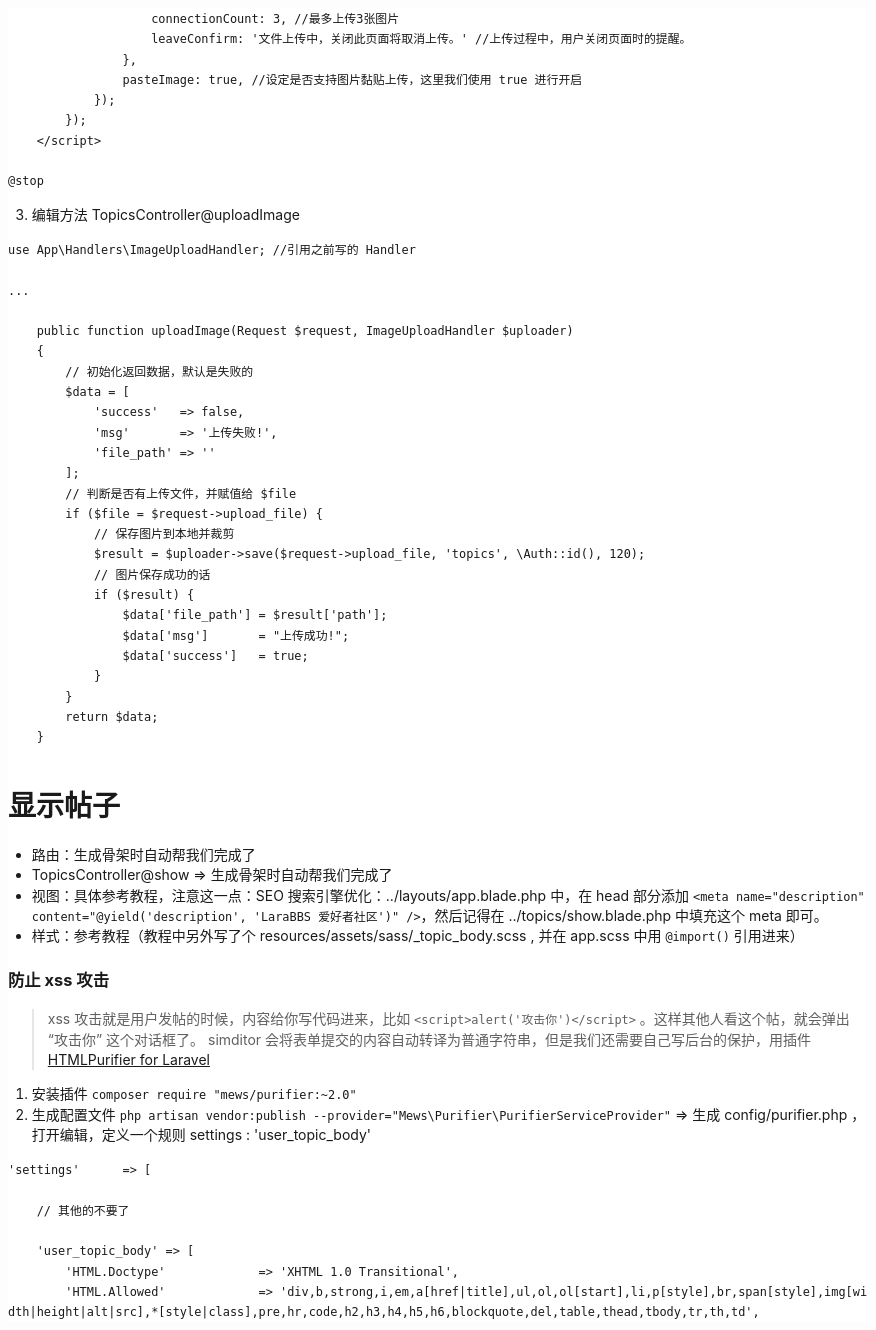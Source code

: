 ```
                    connectionCount: 3, //最多上传3张图片
                    leaveConfirm: '文件上传中，关闭此页面将取消上传。' //上传过程中，用户关闭页面时的提醒。
                },
                pasteImage: true, //设定是否支持图片黏贴上传，这里我们使用 true 进行开启
            });
        });
    </script>

@stop
```
3. 编辑方法 TopicsController@uploadImage
```
use App\Handlers\ImageUploadHandler; //引用之前写的 Handler

...

    public function uploadImage(Request $request, ImageUploadHandler $uploader)
    {
        // 初始化返回数据，默认是失败的
        $data = [
            'success'   => false,
            'msg'       => '上传失败!',
            'file_path' => ''
        ];
        // 判断是否有上传文件，并赋值给 $file
        if ($file = $request->upload_file) {
            // 保存图片到本地并裁剪
            $result = $uploader->save($request->upload_file, 'topics', \Auth::id(), 120);
            // 图片保存成功的话
            if ($result) {
                $data['file_path'] = $result['path'];
                $data['msg']       = "上传成功!";
                $data['success']   = true;
            }
        }
        return $data;
    }
```

# 显示帖子
* 路由：生成骨架时自动帮我们完成了
* TopicsController@show => 生成骨架时自动帮我们完成了
* 视图：具体参考教程，注意这一点：SEO 搜索引擎优化：../layouts/app.blade.php 中，在 head 部分添加 `<meta name="description" content="@yield('description', 'LaraBBS 爱好者社区')" />`，然后记得在 ../topics/show.blade.php 中填充这个 meta 即可。
* 样式：参考教程（教程中另外写了个 resources/assets/sass/_topic_body.scss , 并在 app.scss 中用 `@import()` 引用进来）
### 防止 xss 攻击
> xss 攻击就是用户发帖的时候，内容给你写代码进来，比如 `<script>alert('攻击你')</script>` 。这样其他人看这个帖，就会弹出 “攻击你” 这个对话框了。
> simditor 会将表单提交的内容自动转译为普通字符串，但是我们还需要自己写后台的保护，用插件 [HTMLPurifier for Laravel](https://github.com/mewebstudio/Purifier)
1. 安装插件 `composer require "mews/purifier:~2.0"`
2. 生成配置文件 `php artisan vendor:publish --provider="Mews\Purifier\PurifierServiceProvider"` => 生成 config/purifier.php ，打开编辑，定义一个规则 settings : 'user_topic_body'
```
'settings'      => [

    // 其他的不要了

    'user_topic_body' => [
        'HTML.Doctype'             => 'XHTML 1.0 Transitional',
        'HTML.Allowed'             => 'div,b,strong,i,em,a[href|title],ul,ol,ol[start],li,p[style],br,span[style],img[width|height|alt|src],*[style|class],pre,hr,code,h2,h3,h4,h5,h6,blockquote,del,table,thead,tbody,tr,th,td',
```